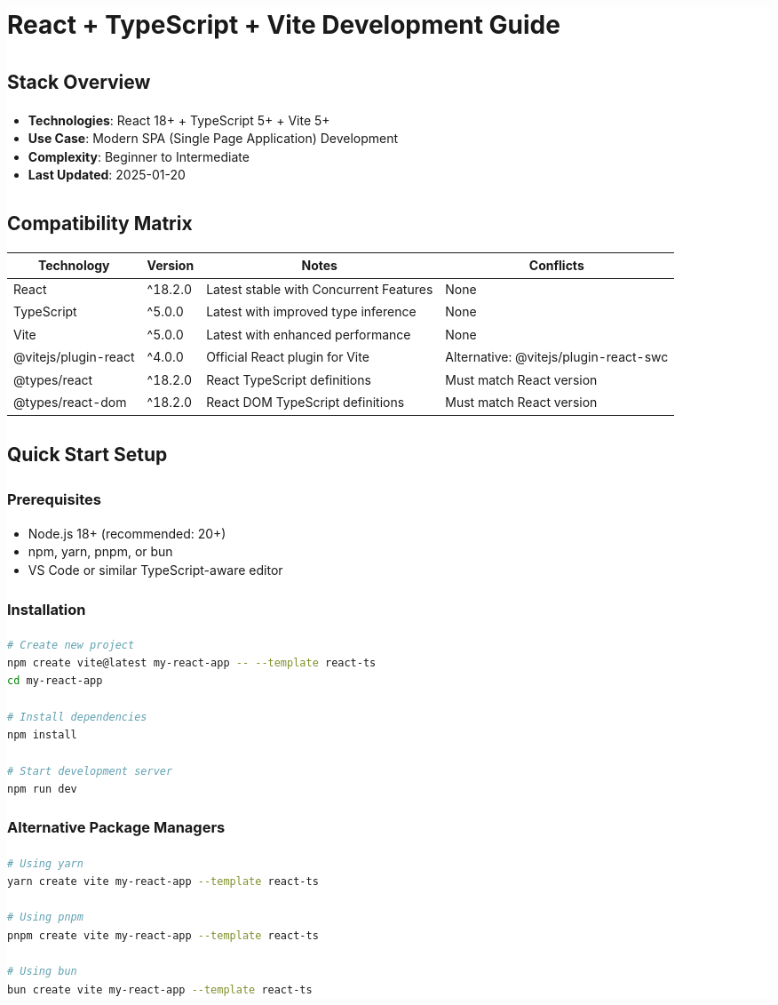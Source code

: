 # React + TypeScript + Vite Development Guide

## Stack Overview
- **Technologies**: React 18+ + TypeScript 5+ + Vite 5+
- **Use Case**: Modern SPA (Single Page Application) Development
- **Complexity**: Beginner to Intermediate
- **Last Updated**: 2025-01-20

## Compatibility Matrix
| Technology | Version | Notes | Conflicts |
|------------|---------|-------|-----------|
| React | ^18.2.0 | Latest stable with Concurrent Features | None |
| TypeScript | ^5.0.0 | Latest with improved type inference | None |
| Vite | ^5.0.0 | Latest with enhanced performance | None |
| @vitejs/plugin-react | ^4.0.0 | Official React plugin for Vite | Alternative: @vitejs/plugin-react-swc |
| @types/react | ^18.2.0 | React TypeScript definitions | Must match React version |
| @types/react-dom | ^18.2.0 | React DOM TypeScript definitions | Must match React version |

## Quick Start Setup

### Prerequisites
- Node.js 18+ (recommended: 20+)
- npm, yarn, pnpm, or bun
- VS Code or similar TypeScript-aware editor

### Installation
```bash
# Create new project
npm create vite@latest my-react-app -- --template react-ts
cd my-react-app

# Install dependencies
npm install

# Start development server
npm run dev
```

### Alternative Package Managers
```bash
# Using yarn
yarn create vite my-react-app --template react-ts

# Using pnpm
pnpm create vite my-react-app --template react-ts

# Using bun
bun create vite my-react-app --template react-ts
```
